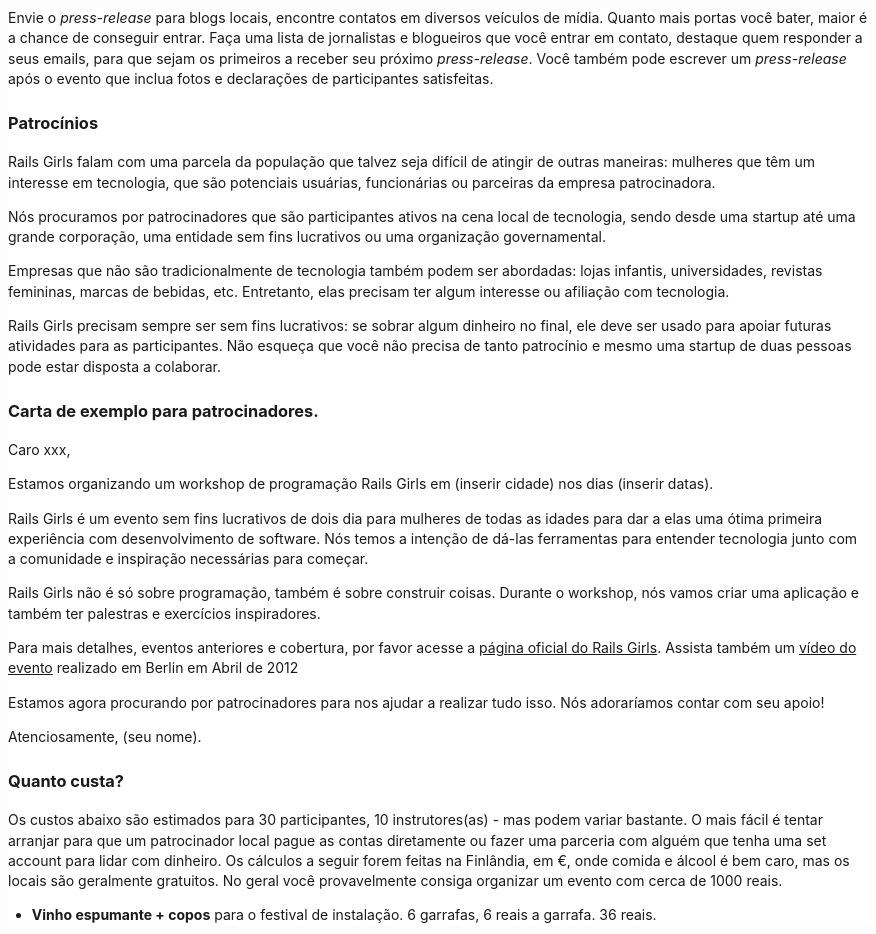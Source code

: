 Envie o *press-release* para blogs locais, encontre contatos em diversos veículos de mídia. Quanto mais portas você bater, maior é a chance de conseguir entrar. Faça uma lista de jornalistas e blogueiros que você entrar em contato, destaque quem responder a seus emails, para que sejam os primeiros a receber seu próximo *press-release*. Você também pode escrever um *press-release* após o evento que inclua fotos e declarações de participantes satisfeitas.

### Patrocínios

Rails Girls falam com uma parcela da população que talvez seja difícil de atingir de outras maneiras: mulheres que têm um interesse em tecnologia, que são potenciais usuárias, funcionárias ou parceiras da empresa patrocinadora.

Nós procuramos por patrocinadores que são participantes ativos na cena local de tecnologia, sendo desde uma startup até uma grande corporação, uma entidade sem fins lucrativos ou uma organização governamental.

Empresas que não são tradicionalmente de tecnologia também podem ser abordadas: lojas infantis, universidades, revistas femininas, marcas de bebidas, etc. Entretanto, elas precisam ter algum interesse ou afiliação com tecnologia.

Rails Girls precisam sempre ser sem fins lucrativos: se sobrar algum dinheiro no final, ele deve ser usado para apoiar futuras atividades para as participantes. Não esqueça que você não precisa de tanto patrocínio e mesmo uma startup de duas pessoas pode estar disposta a colaborar.

### Carta de exemplo para patrocinadores.

Caro xxx,

Estamos organizando um workshop de programação Rails Girls em (inserir cidade) nos dias (inserir datas).

Rails Girls é um evento sem fins lucrativos de dois dia para mulheres de todas as idades para dar a elas uma ótima primeira experiência com desenvolvimento de software. Nós temos a intenção de dá-las ferramentas para entender tecnologia junto com a comunidade e inspiração necessárias para começar.

Rails Girls não é só sobre programação, também é sobre construir coisas. Durante o workshop, nós vamos criar uma aplicação e também ter palestras e exercícios inspiradores.

Para mais detalhes, eventos anteriores e cobertura, por favor acesse a [página oficial do Rails Girls](http://www.railsgirls.com). 
Assista também um [vídeo do evento](http://vimeo.com/40852182) realizado em Berlin em Abril de 2012

Estamos agora procurando por patrocinadores para nos ajudar a realizar tudo isso. Nós adoraríamos contar com seu apoio!

Atenciosamente, (seu nome).


### Quanto custa?

Os custos abaixo são estimados para 30 participantes, 10 instrutores(as) - mas podem variar bastante. O mais fácil é tentar arranjar para que um patrocinador local pague as contas diretamente ou fazer uma parceria com alguém que tenha uma set account para lidar com dinheiro. Os cálculos a seguir forem feitas na Finlândia, em €, onde comida e álcool é bem caro, mas os locais são geralmente gratuitos. No geral você provavelmente consiga organizar um evento com cerca de 1000 reais.

+ **Vinho espumante + copos** para o festival de instalação. 6 garrafas, 6 reais a garrafa. 36 reais.
